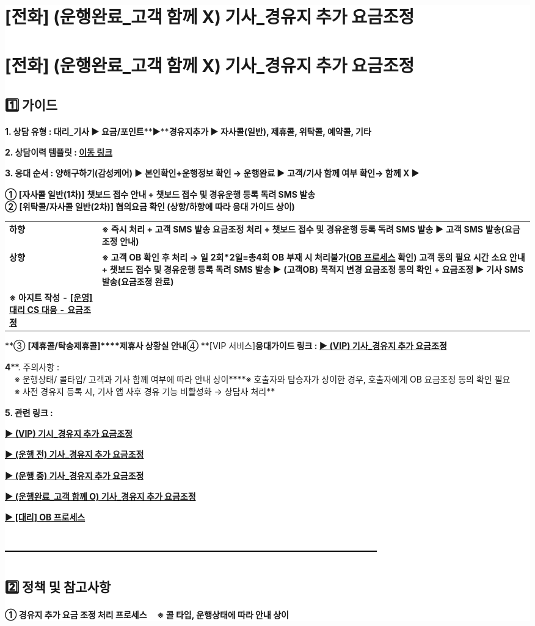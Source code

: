 # [전화] (운행완료_고객 함께 X) 기사_경유지 추가 요금조정

**[전화] (운행완료\_고객 함께 X) 기사\_경유지 추가 요금조정**
========================================

**1️⃣ 가이드**
-----------

**1. 상담 유형 : 대리\_기사 ▶ 요금/포인트****▶****경유지추가 ▶ 자사콜(일반), 제휴콜, 위탁콜, 예약콜, 기타**

**2. 상담이력 템플릿 : [이동 링크](https://kakaomobilitysupport.zendesk.com/hc/ko/articles/31370344888857)**

**3. 응대 순서 : **양해구하기(감성케어) ▶ 본인확인+운행정보 확인 → 운행완료 ▶ 고객/기사 함께 여부 확인→ **함께 X ▶******

****① **[자사콜 일반(1차)]****** **챗보드 접수 안내 + 챗보드 접수 및 경유운행 등록 독려 SMS 발송   
②**   ******[위탁콜/자사콜 일반(2차)]**** 협의요금 확인 (상향/하향에 따라 응대 가이드 상이)**

|  |  |
| --- | --- |
| **하향** | **※ 즉시 처리 + 고객 SMS 발송**  **요금조정 처리 + **챗보드 접수 및 경유운행 등록 독려 SMS 발송** ****▶**** 고객 SMS 발송(요금조정 안내)** |
| **상향** | **※ 고객 OB 확인 후 처리 → 일 2회\*2일=총4회 OB 부재 시 처리불가([OB 프로세스](https://kakaomobilitysupport.zendesk.com/hc/ko/articles/40003646055449) 확인)**  **고객 동의 필요 시간 소요 안내 + **챗보드 접수 및 경유운행 등록 독려 SMS 발송**** ******▶**** (고객OB) 목적지 변경 요금조정 동의 확인 + 요금조정 ****▶**** 기사 SMS 발송(요금조정 완료)** |
| **※ 아지트 작성 - [[운영] 대리 CS 대응 - 요금조정](https://ext.agit.in/g/300016075/wall/new?template=6934)** | |

**③ **[제휴콜/탁송제휴콜]****제휴사 상황실 안내**④ **[VIP 서비스]****응대가이드 링크 : **[▶ (VIP) 기사\_경유지 추가 요금조정](https://kakaomobilitysupport.zendesk.com/hc/ko/articles/30637971352345)******

**4****. 주의사항 :  
    ※ 운행상태/ 콜타입/ 고객과 기사 함께 여부에 따라 안내 상이****※ 호출자와 탑승자가 상이한 경우, 호출자에게 OB 요금조정 동의 확인 필요  
    ※ 사전 경유지 등록 시, 기사 앱 사후 경유 기능 비활성화 → 상담사 처리**

**5. 관련 링크 :**

****[▶ (VIP) 기시\_경유지 추가 요금조정](https://kakaomobilitysupport.zendesk.com/hc/ko/articles/30637971352345)****

**[▶ (운행 전) 기사\_경유지 추가 요금조정](https://kakaomobilitysupport.zendesk.com/hc/ko/articles/30638209420697)**

**[▶ (운행 중) 기사\_경유지 추가 요금조정](https://kakaomobilitysupport.zendesk.com/hc/ko/articles/30649059743769)**

**[▶ (운행완료\_고객 함께 O) 기사\_경유지 추가 요금조정](https://kakaomobilitysupport.zendesk.com/hc/ko/articles/30650500680089)**

**[▶ [대리] OB 프로세스](https://kakaomobilitysupport.zendesk.com/hc/ko/articles/30650500680089)**

**―****―****―****―****―****―****―****―****―****―****―****―****―****―****―****―****―****―****―****―****―****―****―****―****―****―****―****―****―**
-------------------------------------------------------------------------------------------------------------------------------------------------

**2️⃣ 정책 및 참고사항**
-----------------

#### **①** **경유지 추가 요금 조정 처리 프로세스     ※ 콜 타입, 운행상태에 따라 안내 상이**
